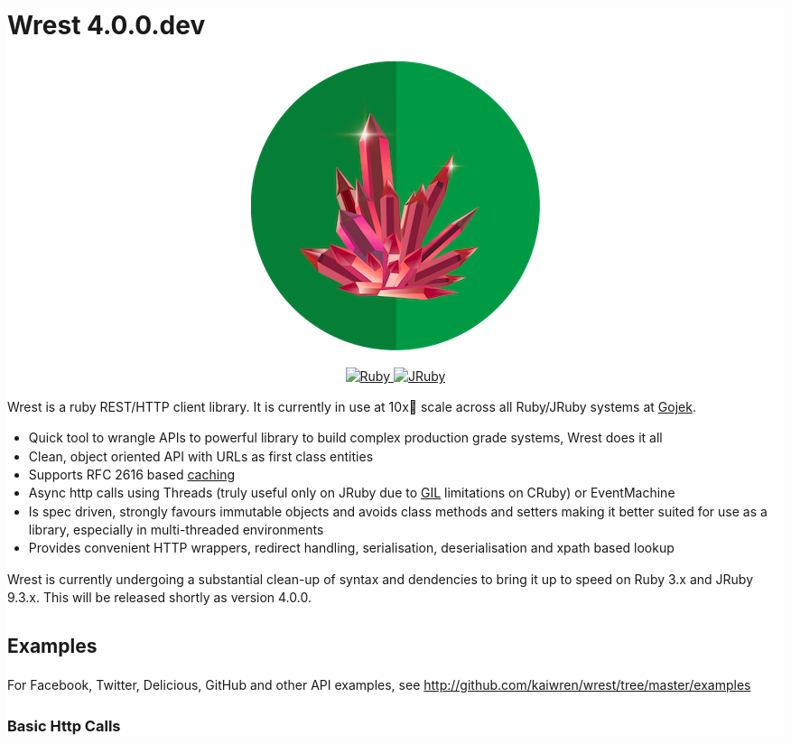 # Wrest 4.0.0.dev

<p align="center"><img src="docs/wrest-logo-320x320.png" width="320"></p>
<p align="center">
  <a href="https://github.com/kaiwren/wrest/actions/workflows/ruby.yml">
    <img src="https://github.com/kaiwren/wrest/actions/workflows/ruby.yml/badge.svg" alt="Ruby" style="max-width: 100%;">
    <img src="https://github.com/kaiwren/wrest/actions/workflows/jruby.yml/badge.svg" alt="JRuby" style="max-width: 100%;">
  </a>
</p>


Wrest is a ruby REST/HTTP client library. It is currently in use at 10x🦄 scale across all Ruby/JRuby systems at [Gojek](https://twitter.com/GojekTech). 

* Quick tool to wrangle APIs to powerful library to build complex production grade systems, Wrest does it all
* Clean, object oriented API with URLs as first class entities
* Supports RFC 2616 based [caching](https://github.com/kaiwren/wrest/blob/caching/Caching.markdown)
* Async http calls using Threads (truly useful only on JRuby due to [GIL](https://en.wikipedia.org/wiki/Global_interpreter_lock) limitations on CRuby) or EventMachine
* Is spec driven, strongly favours immutable objects and avoids class methods and setters making it better suited for use as a library, especially in multi-threaded environments
* Provides convenient HTTP wrappers, redirect handling, serialisation, deserialisation and xpath based lookup

Wrest is currently undergoing a substantial clean-up of syntax and dendencies to bring it up to speed on Ruby 3.x and JRuby 9.3.x. This will be released shortly as version 4.0.0.

## Examples

For Facebook, Twitter, Delicious, GitHub and other API examples, see http://github.com/kaiwren/wrest/tree/master/examples

### Basic Http Calls

